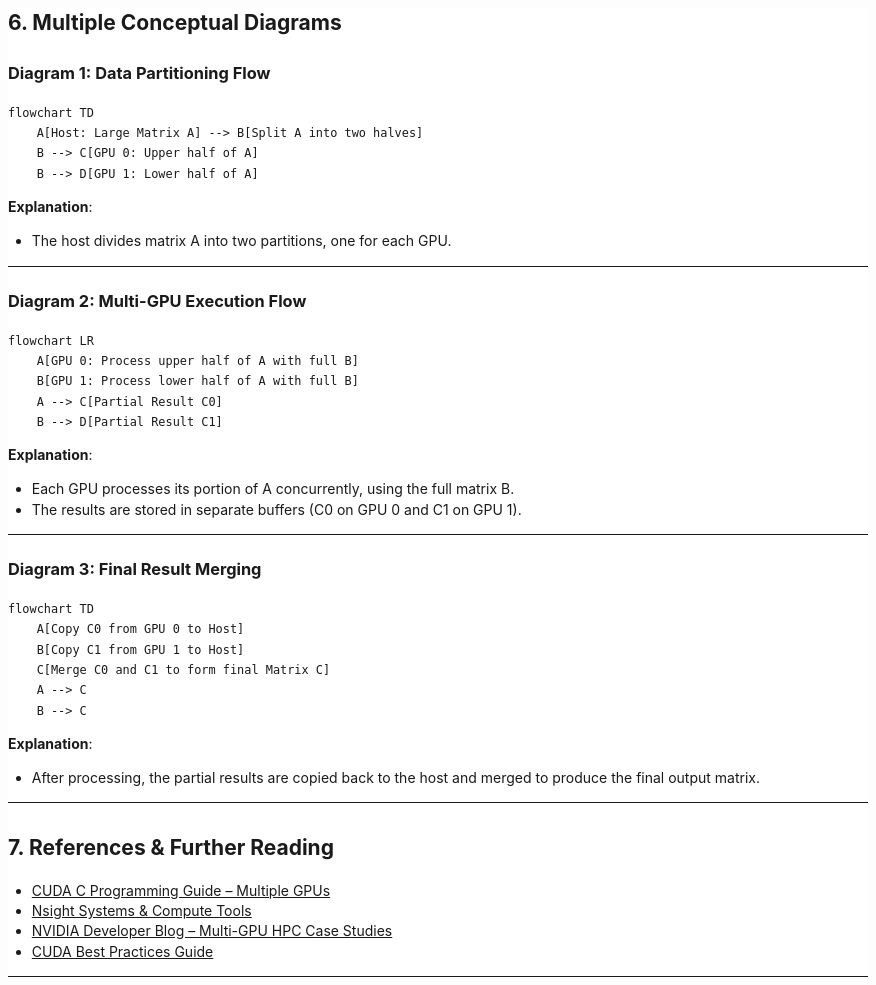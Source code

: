
## 6. Multiple Conceptual Diagrams

### Diagram 1: Data Partitioning Flow

```mermaid
flowchart TD
    A[Host: Large Matrix A] --> B[Split A into two halves]
    B --> C[GPU 0: Upper half of A]
    B --> D[GPU 1: Lower half of A]
```

**Explanation**:  
- The host divides matrix A into two partitions, one for each GPU.

---

### Diagram 2: Multi-GPU Execution Flow

```mermaid
flowchart LR
    A[GPU 0: Process upper half of A with full B]
    B[GPU 1: Process lower half of A with full B]
    A --> C[Partial Result C0]
    B --> D[Partial Result C1]
```

**Explanation**:  
- Each GPU processes its portion of A concurrently, using the full matrix B.  
- The results are stored in separate buffers (C0 on GPU 0 and C1 on GPU 1).

---

### Diagram 3: Final Result Merging

```mermaid
flowchart TD
    A[Copy C0 from GPU 0 to Host]
    B[Copy C1 from GPU 1 to Host]
    C[Merge C0 and C1 to form final Matrix C]
    A --> C
    B --> C
```

**Explanation**:  
- After processing, the partial results are copied back to the host and merged to produce the final output matrix.

---

## 7. References & Further Reading

- [CUDA C Programming Guide – Multiple GPUs](https://docs.nvidia.com/cuda/cuda-c-programming-guide/index.html#multiple-gpus)  
- [Nsight Systems & Compute Tools](https://docs.nvidia.com/nsight-systems/)  
- [NVIDIA Developer Blog – Multi-GPU HPC Case Studies](https://developer.nvidia.com/blog/tag/multi-gpu/)  
- [CUDA Best Practices Guide](https://docs.nvidia.com/cuda/cuda-c-best-practices-guide/index.html)

---